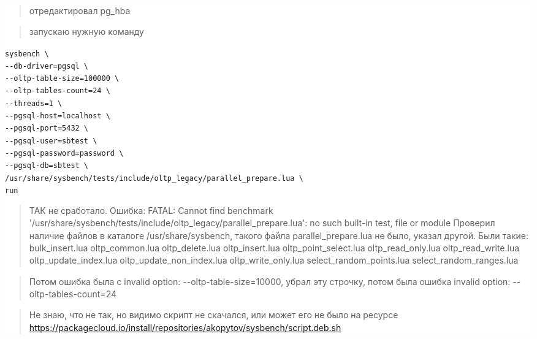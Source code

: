 > отредактировал pg_hba

> запускаю нужную команду 

    sysbench \
    --db-driver=pgsql \
    --oltp-table-size=100000 \
    --oltp-tables-count=24 \
    --threads=1 \
    --pgsql-host=localhost \
    --pgsql-port=5432 \
    --pgsql-user=sbtest \
    --pgsql-password=password \
    --pgsql-db=sbtest \
    /usr/share/sysbench/tests/include/oltp_legacy/parallel_prepare.lua \
    run

> ТАК не сработало. Ошибка: FATAL: Cannot find benchmark '/usr/share/sysbench/tests/include/oltp_legacy/parallel_prepare.lua': no such built-in test, file or module
Проверил наличие файлов в каталоге /usr/share/sysbench, такого файла parallel_prepare.lua не было, указал другой. Были такие:
bulk_insert.lua
oltp_common.lua
oltp_delete.lua
oltp_insert.lua
oltp_point_select.lua
oltp_read_only.lua
oltp_read_write.lua
oltp_update_index.lua
oltp_update_non_index.lua
oltp_write_only.lua
select_random_points.lua
select_random_ranges.lua

> Потом ошибка была с invalid option: --oltp-table-size=10000, убрал эту строчку, потом была ошибка invalid option: --oltp-tables-count=24


> Не знаю, что не так, но видимо скрипт не скачался, или может его не было на ресурсе https://packagecloud.io/install/repositories/akopytov/sysbench/script.deb.sh
